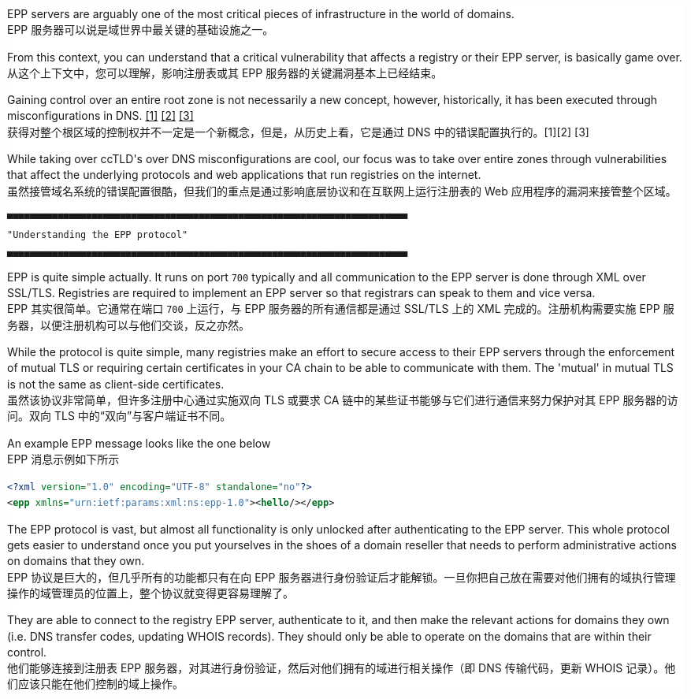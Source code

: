 EPP servers are arguably one of the most critical pieces of infrastructure in the world of domains.  
EPP 服务器可以说是域世界中最关键的基础设施之一。

From this context, you can understand that a critical vulnerability that affects a registry or their EPP server, is basically game over.  
从这个上下文中，您可以理解，影响注册表或其 EPP 服务器的关键漏洞基本上已经结束。

Gaining control over an entire root zone is not necessarily a new concept, however, historically, it has been executed through misconfigurations in DNS. [\[1\]](https://labs.detectify.com/2021/01/15/how-i-hijacked-the-top-level-domain-of-a-sovereign-state/) [\[2\]](https://thehackerblog.com/the-journey-to-hijacking-a-countrys-tld-the-hidden-risks-of-domain-extensions/) [\[3\]](https://thehackerblog.com/the-io-error-taking-control-of-all-io-domains-with-a-targeted-registration/)  
获得对整个根区域的控制权并不一定是一个新概念，但是，从历史上看，它是通过 DNS 中的错误配置执行的。\[1\]\[2\] \[3\]

While taking over ccTLD's over DNS misconfigurations are cool, our focus was to take over entire zones through vulnerabilities that affect the underlying protocols and web applications that run registries on the internet.  
虽然接管域名系统的错误配置很酷，但我们的重点是通过影响底层协议和在互联网上运行注册表的 Web 应用程序的漏洞来接管整个区域。

```txt
▀▀▀▀▀▀▀▀▀▀▀▀▀▀▀▀▀▀▀▀▀▀▀▀▀▀▀▀▀▀▀▀▀▀▀▀▀▀▀▀▀▀▀▀▀▀▀▀▀▀▀▀▀▀▀▀▀▀▀▀▀▀▀▀▀▀▀▀▀▀▀
"Understanding the EPP protocol"
▄▄▄▄▄▄▄▄▄▄▄▄▄▄▄▄▄▄▄▄▄▄▄▄▄▄▄▄▄▄▄▄▄▄▄▄▄▄▄▄▄▄▄▄▄▄▄▄▄▄▄▄▄▄▄▄▄▄▄▄▄▄▄▄▄▄▄▄▄▄▄
```

EPP is quite simple actually. It runs on port `700` typically and all communication to the EPP server is done through XML over SSL/TLS. Registries are required to implement an EPP server so that registrars can speak to them and vice versa.  
EPP 其实很简单。它通常在端口 `700` 上运行，与 EPP 服务器的所有通信都是通过 SSL/TLS 上的 XML 完成的。注册机构需要实施 EPP 服务器，以便注册机构可以与他们交谈，反之亦然。

While the protocol is quite simple, many registries make an effort to secure access to their EPP servers through the enforcement of mutual TLS or requiring certain certificates in your CA chain to be able to communicate with them. The 'mutual' in mutual TLS is not the same as client-side certificates.  
虽然该协议非常简单，但许多注册中心通过实施双向 TLS 或要求 CA 链中的某些证书能够与它们进行通信来努力保护对其 EPP 服务器的访问。双向 TLS 中的“双向”与客户端证书不同。

An example EPP message looks like the one below  
EPP 消息示例如下所示

```xml
<?xml version="1.0" encoding="UTF-8" standalone="no"?>
<epp xmlns="urn:ietf:params:xml:ns:epp-1.0"><hello/></epp>
```

The EPP protocol is vast, but almost all functionality is only unlocked after authenticating to the EPP server. This whole protocol gets easier to understand once you put yourselves in the shoes of a domain reseller that needs to perform administrative actions on domains that they own.  
EPP 协议是巨大的，但几乎所有的功能都只有在向 EPP 服务器进行身份验证后才能解锁。一旦你把自己放在需要对他们拥有的域执行管理操作的域管理员的位置上，整个协议就变得更容易理解了。

They are able to connect to the registry EPP server, authenticate to it, and then make the relevant actions for domains they own (i.e. DNS transfer codes, updating WHOIS records). They should only be able to operate on the domains that are within their control.  
他们能够连接到注册表 EPP 服务器，对其进行身份验证，然后对他们拥有的域进行相关操作（即 DNS 传输代码，更新 WHOIS 记录）。他们应该只能在他们控制的域上操作。
